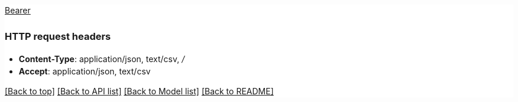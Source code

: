[Bearer](../README.md#Bearer)

### HTTP request headers

 - **Content-Type**: application/json, text/csv, */*
 - **Accept**: application/json, text/csv

[[Back to top]](#) [[Back to API list]](../README.md#documentation-for-api-endpoints) [[Back to Model list]](../README.md#documentation-for-models) [[Back to README]](../README.md)

